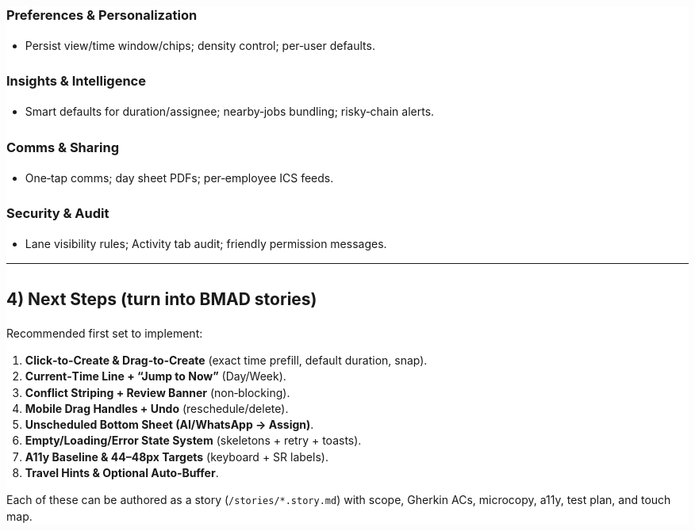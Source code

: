 ### Preferences & Personalization
- Persist view/time window/chips; density control; per‑user defaults.

### Insights & Intelligence
- Smart defaults for duration/assignee; nearby‑jobs bundling; risky‑chain alerts.

### Comms & Sharing
- One‑tap comms; day sheet PDFs; per‑employee ICS feeds.

### Security & Audit
- Lane visibility rules; Activity tab audit; friendly permission messages.

---

## 4) Next Steps (turn into BMAD stories)

Recommended first set to implement:
1. **Click‑to‑Create & Drag‑to‑Create** (exact time prefill, default duration, snap).
2. **Current‑Time Line + “Jump to Now”** (Day/Week).
3. **Conflict Striping + Review Banner** (non‑blocking).
4. **Mobile Drag Handles + Undo** (reschedule/delete).
5. **Unscheduled Bottom Sheet (AI/WhatsApp → Assign)**.
6. **Empty/Loading/Error State System** (skeletons + retry + toasts).
7. **A11y Baseline & 44–48px Targets** (keyboard + SR labels).
8. **Travel Hints & Optional Auto‑Buffer**.

Each of these can be authored as a story (`/stories/*.story.md`) with scope, Gherkin ACs, microcopy, a11y, test plan, and touch map.
